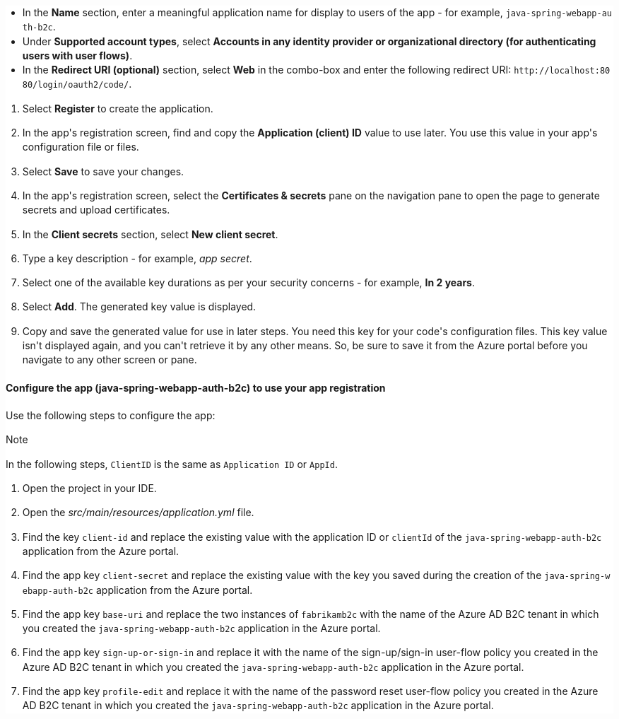    - In the **Name** section, enter a meaningful application name for display to users of the app - for example, `java-spring-webapp-auth-b2c`.
   - Under **Supported account types**, select **Accounts in any identity provider or organizational directory (for authenticating users with user flows)**.
   - In the **Redirect URI (optional)** section, select **Web** in the combo-box and enter the following redirect URI: `http://localhost:8080/login/oauth2/code/`.

1. Select **Register** to create the application.

1. In the app's registration screen, find and copy the **Application (client) ID** value to use later. You use this value in your app's configuration file or files.

1. Select **Save** to save your changes.

1. In the app's registration screen, select the **Certificates & secrets** pane on the navigation pane to open the page to generate secrets and upload certificates.

1. In the **Client secrets** section, select **New client secret**.

1. Type a key description - for example, *app secret*.

1. Select one of the available key durations as per your security concerns - for example, **In 2 years**.

1. Select **Add**. The generated key value is displayed.

1. Copy and save the generated value for use in later steps. You need this key for your code's configuration files. This key value isn't displayed again, and you can't retrieve it by any other means. So, be sure to save it from the Azure portal before you navigate to any other screen or pane.

#### Configure the app (java-spring-webapp-auth-b2c) to use your app registration

Use the following steps to configure the app:

> [!NOTE]
> In the following steps, `ClientID` is the same as `Application ID` or `AppId`.

1. Open the project in your IDE.

1. Open the *src/main/resources/application.yml* file.

1. Find the key `client-id` and replace the existing value with the application ID or `clientId` of the `java-spring-webapp-auth-b2c` application from the Azure portal.

1. Find the app key `client-secret` and replace the existing value with the key you saved during the creation of the `java-spring-webapp-auth-b2c` application from the Azure portal.

1. Find the app key `base-uri` and replace the two instances of `fabrikamb2c` with the name of the Azure AD B2C tenant in which you created the `java-spring-webapp-auth-b2c` application in the Azure portal.

1. Find the app key `sign-up-or-sign-in` and replace it with the name of the sign-up/sign-in user-flow policy you created in the Azure AD B2C tenant in which you created the `java-spring-webapp-auth-b2c` application in the Azure portal.

1. Find the app key `profile-edit` and replace it with the name of the password reset user-flow policy you created in the Azure AD B2C tenant in which you created the `java-spring-webapp-auth-b2c` application in the Azure portal.
